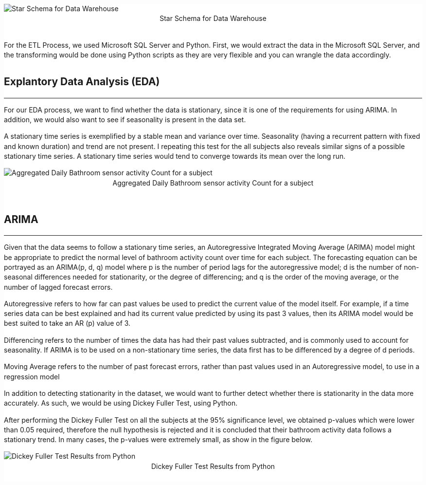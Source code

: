 <img class="img-responsive" src="http://www.datayse.com/static/img/blogpost/2017-04-27-DWBA-img2.png" alt="Star Schema for Data Warehouse" style="margin:0px auto;width:500px;"/>
<center>Star Schema for Data Warehouse</center><br>

For the ETL Process, we used Microsoft SQL Server and Python. First, we would extract the data in the Microsoft SQL Server, and the transforming would be done using Python scripts as they are very flexible and you can wrangle the data accordingly.

## Explantory Data Analysis (EDA) ##
---
For our EDA process, we want to find whether the data is stationary, since it is one of the requirements for using ARIMA. In addition, we would also want to see if seasonality is present in the data set.

A stationary time series is exemplified by a stable mean and variance over time. Seasonality (having a recurrent pattern with fixed and known duration) and trend are not present. I repeating this test for the all subjects also reveals similar signs of a possible stationary time series. A stationary time series would tend to converge towards its mean over the long run. 


<img class="img-responsive" src="http://www.datayse.com/static/img/blogpost/2017-04-27-DWBA-img3.png" alt="Aggregated Daily Bathroom sensor activity Count for a subject" style="margin:0px auto;width:600px;"/>
<center>Aggregated Daily Bathroom sensor activity Count for a subject</center><br>

## ARIMA ##
---
Given that the data seems to follow a stationary time series, an Autoregressive Integrated Moving Average (ARIMA) model might be appropriate to predict the normal level of bathroom activity count over time for each subject. The forecasting equation can be portrayed as an ARIMA(p, d, q) model where p is the number of period lags for the autoregressive model; d is the number of non-seasonal differences needed for stationarity, or the degree of differencing; and q is the order of the moving average, or the number of lagged forecast errors.

Autoregressive refers to how far can past values be used to predict the current value of the model itself. For example, if a time series data can be best explained and had its current value predicted by using its past 3 values, then its ARIMA model would be best suited to take an AR (p) value of 3.

Differencing refers to the number of times the data has had their past values subtracted, and is commonly used to account for seasonality. If ARIMA is to be used on a non-stationary time series, the data first has to be differenced by a degree of d periods.

Moving Average refers to the number of past forecast errors, rather than past values used in an Autoregressive model, to use in a regression model

In addition to detecting stationarity in the dataset, we would want to further detect whether there is stationarity in the data more accurately. As such, we would be using Dickey Fuller Test, using Python. 

After performing the Dickey Fuller Test on all the subjects at the 95% significance level, we obtained p-values which were lower than 0.05 required, therefore the null hypothesis is rejected and it is concluded that their bathroom activity data follows a stationary trend. In many cases, the p-values were extremely small, as show in the figure below.

<img class="img-responsive" src="http://www.datayse.com/static/img/blogpost/2017-04-27-DWBA-img4.png" alt="Dickey Fuller Test Results from Python" style="margin:0px auto;width:300px;"/>
<center>Dickey Fuller Test Results from Python</center><br>
